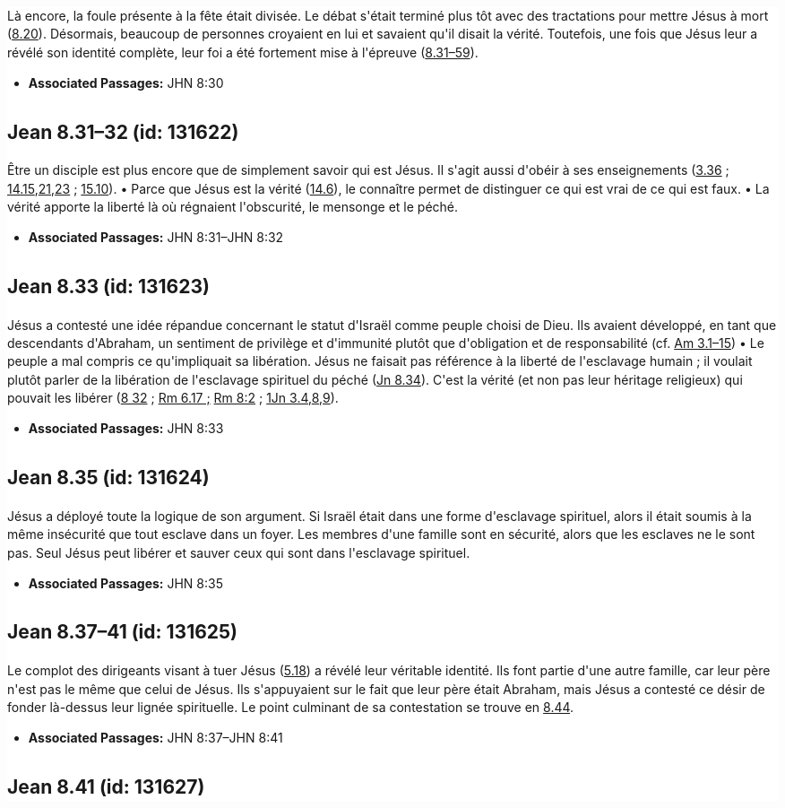 Là encore, la foule présente à la fête était divisée. Le débat s'était terminé plus tôt avec des tractations pour mettre Jésus à mort ([8\.20](https://ref.ly/John8:20)). Désormais, beaucoup de personnes croyaient en lui et savaient qu'il disait la vérité. Toutefois, une fois que Jésus leur a révélé son identité complète, leur foi a été fortement mise à l'épreuve ([8\.31–59](https://ref.ly/John8:31-John8:59)).

* **Associated Passages:** JHN 8:30

## Jean 8.31–32 (id: 131622)

Être un disciple est plus encore que de simplement savoir qui est Jésus. Il s'agit aussi d'obéir à ses enseignements ([3\.36](https://ref.ly/John3:36) ; [14\.15](https://ref.ly/John14:15),[21](https://ref.ly/John14:21),[23](https://ref.ly/John14:23) ; [15\.10](https://ref.ly/John15:10)). • Parce que Jésus est la vérité ([14\.6](https://ref.ly/John14:6)), le connaître permet de distinguer ce qui est vrai de ce qui est faux. • La vérité apporte la liberté là où régnaient l'obscurité, le mensonge et le péché.

* **Associated Passages:** JHN 8:31–JHN 8:32

## Jean 8.33 (id: 131623)

Jésus a contesté une idée répandue concernant le statut d'Israël comme peuple choisi de Dieu. Ils avaient développé, en tant que descendants d'Abraham, un sentiment de privilège et d'immunité plutôt que d'obligation et de responsabilité (cf. [Am 3\.1–15](https://ref.ly/Amos3:1-Amos3:15)) • Le peuple a mal compris ce qu'impliquait sa libération. Jésus ne faisait pas référence à la liberté de l'esclavage humain ; il voulait plutôt parler de la libération de l'esclavage spirituel du péché ([Jn 8\.34](https://ref.ly/John8:34)). C'est la vérité (et non pas leur héritage religieux) qui pouvait les libérer ([8 32](https://ref.ly/John8:32) ; [Rm 6\.17 ;](https://ref.ly/Rom6:17) [Rm 8:2](https://ref.ly/Rom8:2) ; [1Jn 3\.4](https://ref.ly/1John3:4),[8](https://ref.ly/1John3:8),[9](https://ref.ly/1John3:9)).

* **Associated Passages:** JHN 8:33

## Jean 8.35 (id: 131624)

Jésus a déployé toute la logique de son argument. Si Israël était dans une forme d'esclavage spirituel, alors il était soumis à la même insécurité que tout esclave dans un foyer. Les membres d'une famille sont en sécurité, alors que les esclaves ne le sont pas. Seul Jésus peut libérer et sauver ceux qui sont dans l'esclavage spirituel.

* **Associated Passages:** JHN 8:35

## Jean 8.37–41 (id: 131625)

Le complot des dirigeants visant à tuer Jésus ([5\.18](https://ref.ly/John5:18)) a révélé leur véritable identité. Ils font partie d'une autre famille, car leur père n'est pas le même que celui de Jésus. Ils s'appuyaient sur le fait que leur père était Abraham, mais Jésus a contesté ce désir de fonder là\-dessus leur lignée spirituelle. Le point culminant de sa contestation se trouve en [8\.44](https://ref.ly/John8:44).

* **Associated Passages:** JHN 8:37–JHN 8:41

## Jean 8.41 (id: 131627)
